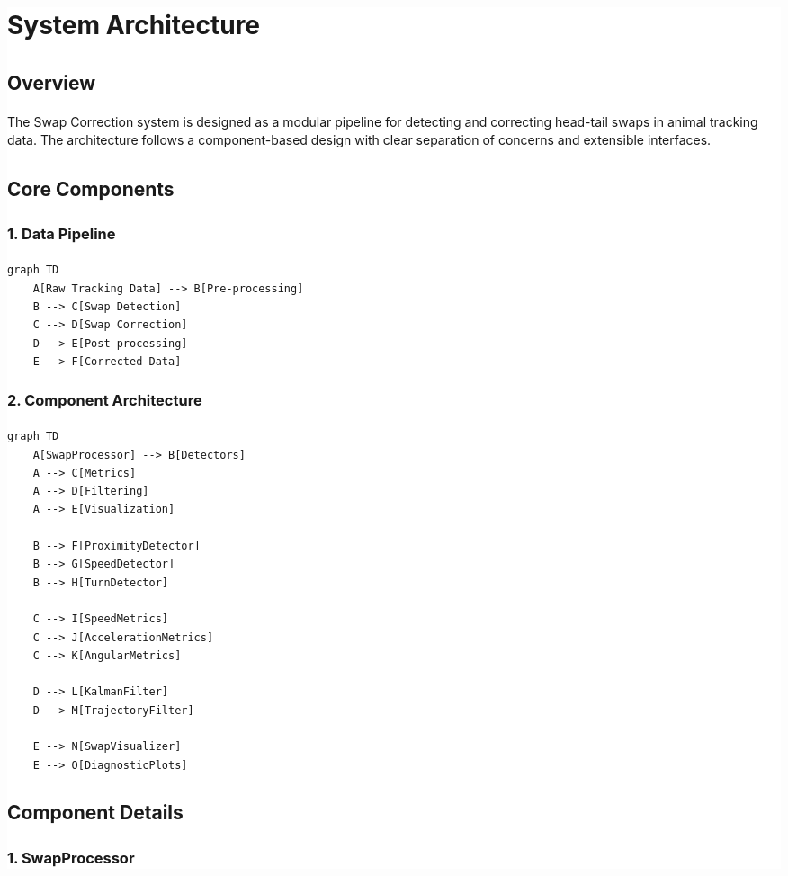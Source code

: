 # System Architecture

## Overview

The Swap Correction system is designed as a modular pipeline for detecting and correcting head-tail swaps in animal tracking data. The architecture follows a component-based design with clear separation of concerns and extensible interfaces.

## Core Components

### 1. Data Pipeline

```mermaid
graph TD
    A[Raw Tracking Data] --> B[Pre-processing]
    B --> C[Swap Detection]
    C --> D[Swap Correction]
    D --> E[Post-processing]
    E --> F[Corrected Data]
```

### 2. Component Architecture

```mermaid
graph TD
    A[SwapProcessor] --> B[Detectors]
    A --> C[Metrics]
    A --> D[Filtering]
    A --> E[Visualization]
    
    B --> F[ProximityDetector]
    B --> G[SpeedDetector]
    B --> H[TurnDetector]
    
    C --> I[SpeedMetrics]
    C --> J[AccelerationMetrics]
    C --> K[AngularMetrics]
    
    D --> L[KalmanFilter]
    D --> M[TrajectoryFilter]
    
    E --> N[SwapVisualizer]
    E --> O[DiagnosticPlots]
```

## Component Details

### 1. SwapProcessor
